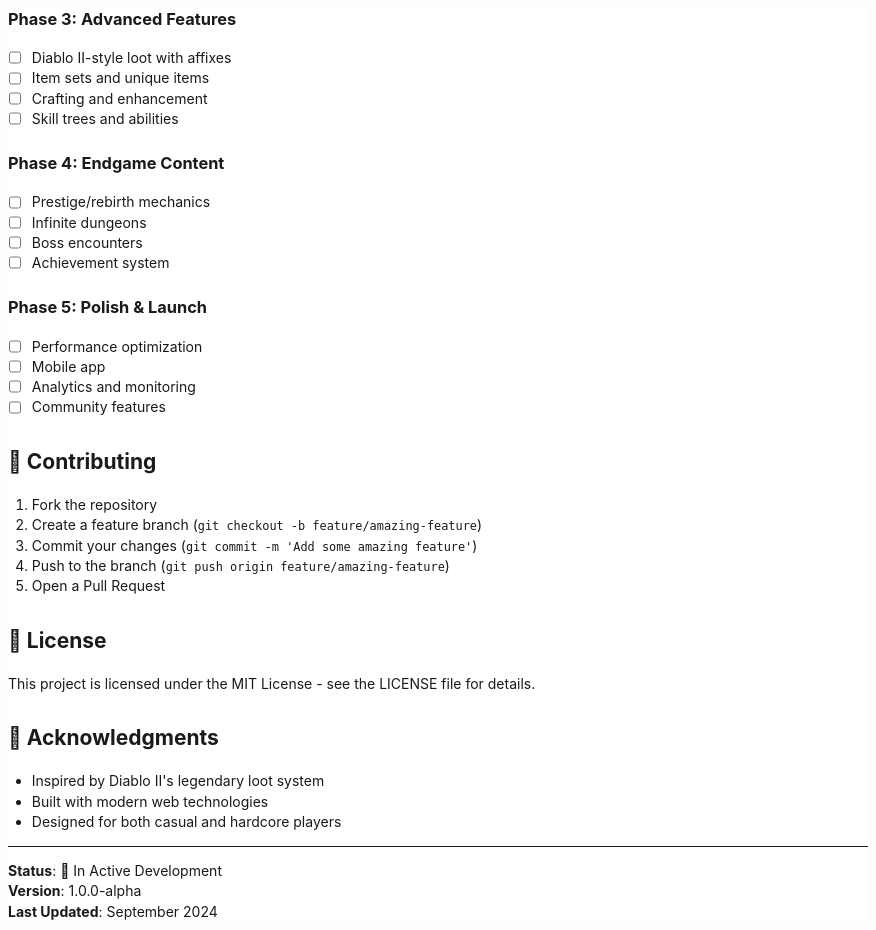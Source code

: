 ### Phase 3: Advanced Features
- [ ] Diablo II-style loot with affixes
- [ ] Item sets and unique items
- [ ] Crafting and enhancement
- [ ] Skill trees and abilities

### Phase 4: Endgame Content
- [ ] Prestige/rebirth mechanics
- [ ] Infinite dungeons
- [ ] Boss encounters
- [ ] Achievement system

### Phase 5: Polish & Launch
- [ ] Performance optimization
- [ ] Mobile app
- [ ] Analytics and monitoring
- [ ] Community features

## 🤝 Contributing

1. Fork the repository
2. Create a feature branch (`git checkout -b feature/amazing-feature`)
3. Commit your changes (`git commit -m 'Add some amazing feature'`)
4. Push to the branch (`git push origin feature/amazing-feature`)
5. Open a Pull Request

## 📄 License

This project is licensed under the MIT License - see the LICENSE file for details.

## 🙏 Acknowledgments

- Inspired by Diablo II's legendary loot system
- Built with modern web technologies
- Designed for both casual and hardcore players

---

**Status**: 🚧 In Active Development  
**Version**: 1.0.0-alpha  
**Last Updated**: September 2024